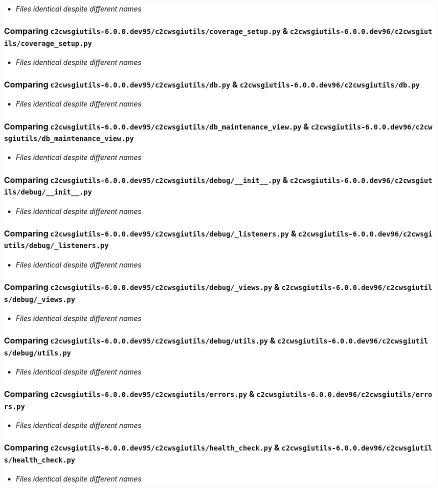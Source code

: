  * *Files identical despite different names*

### Comparing `c2cwsgiutils-6.0.0.dev95/c2cwsgiutils/coverage_setup.py` & `c2cwsgiutils-6.0.0.dev96/c2cwsgiutils/coverage_setup.py`

 * *Files identical despite different names*

### Comparing `c2cwsgiutils-6.0.0.dev95/c2cwsgiutils/db.py` & `c2cwsgiutils-6.0.0.dev96/c2cwsgiutils/db.py`

 * *Files identical despite different names*

### Comparing `c2cwsgiutils-6.0.0.dev95/c2cwsgiutils/db_maintenance_view.py` & `c2cwsgiutils-6.0.0.dev96/c2cwsgiutils/db_maintenance_view.py`

 * *Files identical despite different names*

### Comparing `c2cwsgiutils-6.0.0.dev95/c2cwsgiutils/debug/__init__.py` & `c2cwsgiutils-6.0.0.dev96/c2cwsgiutils/debug/__init__.py`

 * *Files identical despite different names*

### Comparing `c2cwsgiutils-6.0.0.dev95/c2cwsgiutils/debug/_listeners.py` & `c2cwsgiutils-6.0.0.dev96/c2cwsgiutils/debug/_listeners.py`

 * *Files identical despite different names*

### Comparing `c2cwsgiutils-6.0.0.dev95/c2cwsgiutils/debug/_views.py` & `c2cwsgiutils-6.0.0.dev96/c2cwsgiutils/debug/_views.py`

 * *Files identical despite different names*

### Comparing `c2cwsgiutils-6.0.0.dev95/c2cwsgiutils/debug/utils.py` & `c2cwsgiutils-6.0.0.dev96/c2cwsgiutils/debug/utils.py`

 * *Files identical despite different names*

### Comparing `c2cwsgiutils-6.0.0.dev95/c2cwsgiutils/errors.py` & `c2cwsgiutils-6.0.0.dev96/c2cwsgiutils/errors.py`

 * *Files identical despite different names*

### Comparing `c2cwsgiutils-6.0.0.dev95/c2cwsgiutils/health_check.py` & `c2cwsgiutils-6.0.0.dev96/c2cwsgiutils/health_check.py`

 * *Files identical despite different names*
